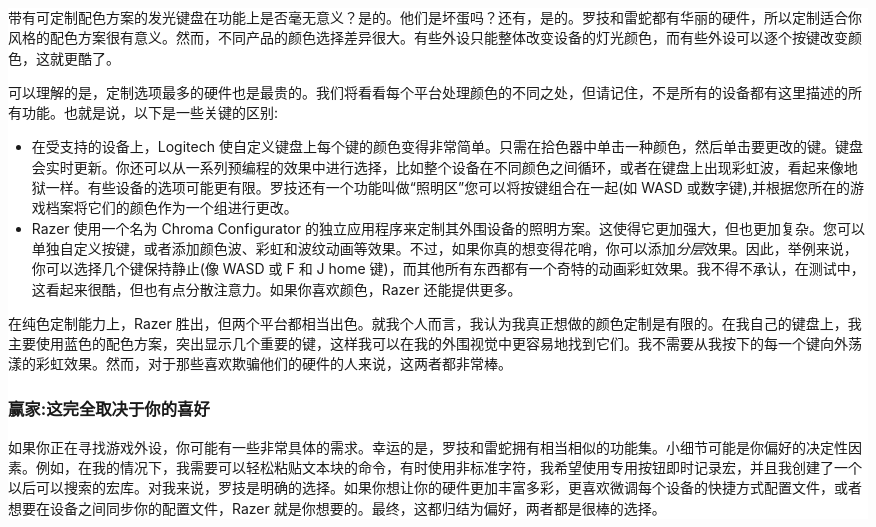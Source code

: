 带有可定制配色方案的发光键盘在功能上是否毫无意义？是的。他们是坏蛋吗？还有，是的。罗技和雷蛇都有华丽的硬件，所以定制适合你风格的配色方案很有意义。然而，不同产品的颜色选择差异很大。有些外设只能整体改变设备的灯光颜色，而有些外设可以逐个按键改变颜色，这就更酷了。

可以理解的是，定制选项最多的硬件也是最贵的。我们将看看每个平台处理颜色的不同之处，但请记住，不是所有的设备都有这里描述的所有功能。也就是说，以下是一些关键的区别:

*   在受支持的设备上，Logitech 使自定义键盘上每个键的颜色变得非常简单。只需在拾色器中单击一种颜色，然后单击要更改的键。键盘会实时更新。你还可以从一系列预编程的效果中进行选择，比如整个设备在不同颜色之间循环，或者在键盘上出现彩虹波，看起来像地狱一样。有些设备的选项可能更有限。罗技还有一个功能叫做“照明区”您可以将按键组合在一起(如 WASD 或数字键),并根据您所在的游戏档案将它们的颜色作为一个组进行更改。
*   Razer 使用一个名为 Chroma Configurator 的独立应用程序来定制其外围设备的照明方案。这使得它更加强大，但也更加复杂。您可以单独自定义按键，或者添加颜色波、彩虹和波纹动画等效果。不过，如果你真的想变得花哨，你可以添加*分层*效果。因此，举例来说，你可以选择几个键保持静止(像 WASD 或 F 和 J home 键)，而其他所有东西都有一个奇特的动画彩虹效果。我不得不承认，在测试中，这看起来很酷，但也有点分散注意力。如果你喜欢颜色，Razer 还能提供更多。

在纯色定制能力上，Razer 胜出，但两个平台都相当出色。就我个人而言，我认为我真正想做的颜色定制是有限的。在我自己的键盘上，我主要使用蓝色的配色方案，突出显示几个重要的键，这样我可以在我的外围视觉中更容易地找到它们。我不需要从我按下的每一个键向外荡漾的彩虹效果。然而，对于那些喜欢欺骗他们的硬件的人来说，这两者都非常棒。

### **赢家:这完全取决于你的喜好**

如果你正在寻找游戏外设，你可能有一些非常具体的需求。幸运的是，罗技和雷蛇拥有相当相似的功能集。小细节可能是你偏好的决定性因素。例如，在我的情况下，我需要可以轻松粘贴文本块的命令，有时使用非标准字符，我希望使用专用按钮即时记录宏，并且我创建了一个以后可以搜索的宏库。对我来说，罗技是明确的选择。如果你想让你的硬件更加丰富多彩，更喜欢微调每个设备的快捷方式配置文件，或者想要在设备之间同步你的配置文件，Razer 就是你想要的。最终，这都归结为偏好，两者都是很棒的选择。